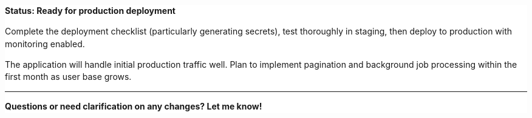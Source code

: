 **Status: Ready for production deployment** 

Complete the deployment checklist (particularly generating secrets), test thoroughly in staging, then deploy to production with monitoring enabled.

The application will handle initial production traffic well. Plan to implement pagination and background job processing within the first month as user base grows.

---

**Questions or need clarification on any changes? Let me know!**
